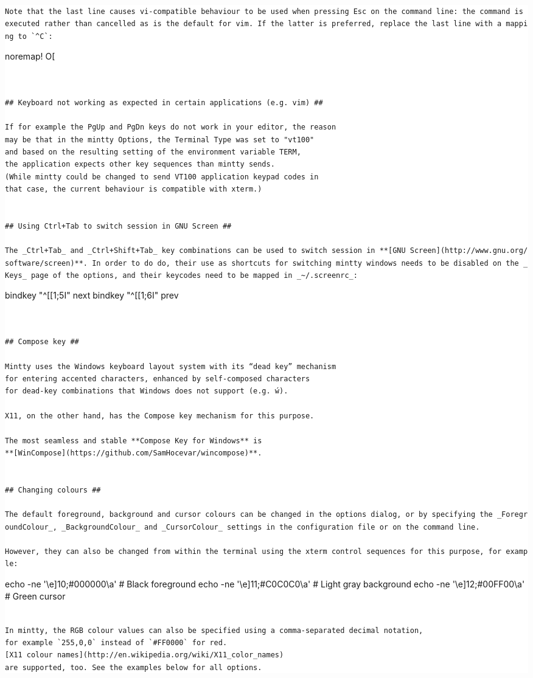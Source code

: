 ```
Note that the last line causes vi-compatible behaviour to be used when pressing Esc on the command line: the command is executed rather than cancelled as is the default for vim. If the latter is preferred, replace the last line with a mapping to `^C`:

```
noremap! <Esc>O[ <C-c>
```


## Keyboard not working as expected in certain applications (e.g. vim) ##

If for example the PgUp and PgDn keys do not work in your editor, the reason 
may be that in the mintty Options, the Terminal Type was set to "vt100" 
and based on the resulting setting of the environment variable TERM, 
the application expects other key sequences than mintty sends.
(While mintty could be changed to send VT100 application keypad codes in 
that case, the current behaviour is compatible with xterm.)


## Using Ctrl+Tab to switch session in GNU Screen ##

The _Ctrl+Tab_ and _Ctrl+Shift+Tab_ key combinations can be used to switch session in **[GNU Screen](http://www.gnu.org/software/screen)**. In order to do do, their use as shortcuts for switching mintty windows needs to be disabled on the _Keys_ page of the options, and their keycodes need to be mapped in _~/.screenrc_:

```
bindkey "^[[1;5I" next
bindkey "^[[1;6I" prev
```


## Compose key ##

Mintty uses the Windows keyboard layout system with its “dead key” mechanism 
for entering accented characters, enhanced by self-composed characters 
for dead-key combinations that Windows does not support (e.g. ẃ).

X11, on the other hand, has the Compose key mechanism for this purpose.

The most seamless and stable **Compose Key for Windows** is 
**[WinCompose](https://github.com/SamHocevar/wincompose)**.


## Changing colours ##

The default foreground, background and cursor colours can be changed in the options dialog, or by specifying the _ForegroundColour_, _BackgroundColour_ and _CursorColour_ settings in the configuration file or on the command line.

However, they can also be changed from within the terminal using the xterm control sequences for this purpose, for example:

```
echo -ne '\e]10;#000000\a'  # Black foreground
echo -ne '\e]11;#C0C0C0\a'  # Light gray background
echo -ne '\e]12;#00FF00\a'  # Green cursor
```

In mintty, the RGB colour values can also be specified using a comma-separated decimal notation, 
for example `255,0,0` instead of `#FF0000` for red. 
[X11 colour names](http://en.wikipedia.org/wiki/X11_color_names) 
are supported, too. See the examples below for all options.

```